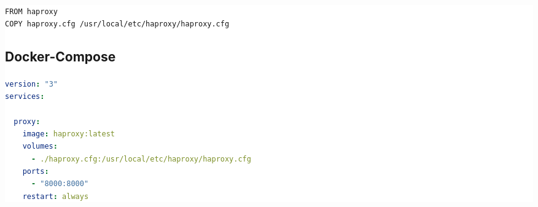 ```docker
FROM haproxy
COPY haproxy.cfg /usr/local/etc/haproxy/haproxy.cfg
```

## Docker-Compose

```yaml
version: "3"
services:

  proxy:
    image: haproxy:latest
    volumes:
      - ./haproxy.cfg:/usr/local/etc/haproxy/haproxy.cfg
    ports:
      - "8000:8000"
    restart: always
```